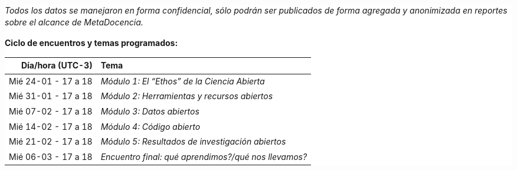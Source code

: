 *Todos los datos se manejaron en forma confidencial, sólo podrán ser publicados de forma agregada y anonimizada en reportes sobre el alcance de MetaDocencia.*


**Ciclo de encuentros y temas programados:**

|  Día/hora (UTC-3) | Tema |
| ---:  | :----------- |
|Mié 24-01 - 17 a 18 | *Módulo 1: El “Ethos” de la Ciencia Abierta* | 
|Mié 31-01 - 17 a 18 | *Módulo 2: Herramientas y recursos abiertos* | 
|Mié 07-02 - 17 a 18 | *Módulo 3: Datos abiertos* |
|Mié 14-02 - 17 a 18 | *Módulo 4: Código abierto* |
|Mié 21-02 - 17 a 18 | *Módulo 5: Resultados de investigación abiertos* |
|Mié 06-03 - 17 a 18 | *Encuentro final: qué aprendimos?/qué nos llevamos?* |
